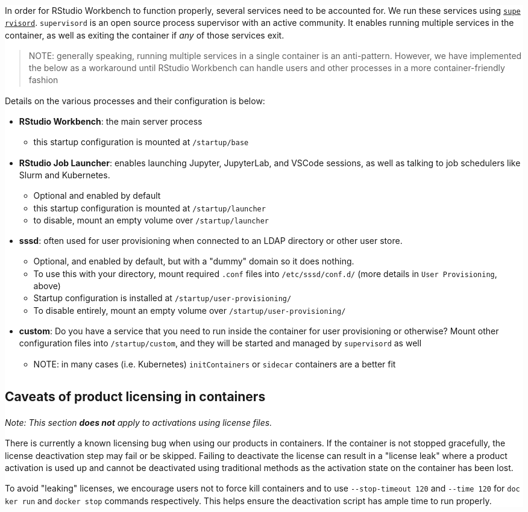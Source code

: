 In order for RStudio Workbench to function properly, several services need to
be accounted for. We run these services using
[`supervisord`](http://supervisord.org/). `supervisord` is an open source
process supervisor with an active community. It enables running multiple
services in the container, as well as exiting the container if _any_ of those
services exit.

> NOTE: generally speaking, running multiple services in a single container is an anti-pattern.
> However, we have implemented the below as a workaround until RStudio Workbench can
> handle users and other processes in a more container-friendly fashion

Details on the various processes and their configuration is below:

- **RStudio Workbench**: the main server process
  - this startup configuration is mounted at `/startup/base`

- **RStudio Job Launcher**: enables launching Jupyter, JupyterLab, and VSCode
  sessions, as well as talking to job schedulers like Slurm and Kubernetes.
  - Optional and enabled by default
  - this startup configuration is mounted at `/startup/launcher`
  - to disable, mount an empty volume over `/startup/launcher`  

- **sssd**: often used for user provisioning when connected to an LDAP
  directory or other user store. 
  - Optional, and enabled by default, but with a "dummy" domain so it does
    nothing.
  - To use this with your directory, mount required `.conf` files into
    `/etc/sssd/conf.d/` (more details in `User Provisioning`, above)
  - Startup configuration is installed at `/startup/user-provisioning/`
  - To disable entirely, mount an empty volume over
    `/startup/user-provisioning/`

- **custom**: Do you have a service that you need to run inside the container
  for user provisioning or otherwise?  Mount other configuration files into
  `/startup/custom`, and they will be started and managed by `supervisord` as
  well
  - NOTE: in many cases (i.e. Kubernetes) `initContainers` or `sidecar` containers are a better fit

## Caveats of product licensing in containers

*Note: This section **does not** apply to activations using license files.*

There is currently a known licensing bug when using our products in containers. If the container is not stopped
gracefully, the license deactivation step may fail or be skipped. Failing to deactivate the license can result in a 
"license leak" where a product activation is used up and cannot be deactivated using traditional methods as the 
activation state on the container has been lost.

To avoid "leaking" licenses, we encourage users not to force kill containers and to use `--stop-timeout 120` and 
`--time 120` for `docker run` and `docker stop` commands respectively. This helps ensure the deactivation script has 
ample time to run properly.
